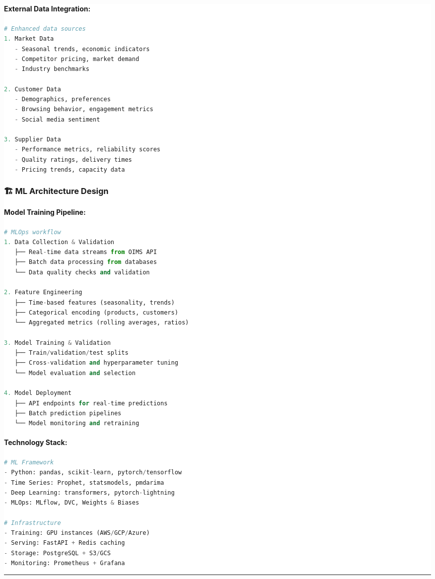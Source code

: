 #### **External Data Integration:**
```python
# Enhanced data sources
1. Market Data
   - Seasonal trends, economic indicators
   - Competitor pricing, market demand
   - Industry benchmarks

2. Customer Data
   - Demographics, preferences
   - Browsing behavior, engagement metrics
   - Social media sentiment

3. Supplier Data
   - Performance metrics, reliability scores
   - Quality ratings, delivery times
   - Pricing trends, capacity data
```

### **🏗️ ML Architecture Design**

#### **Model Training Pipeline:**
```python
# MLOps workflow
1. Data Collection & Validation
   ├── Real-time data streams from OIMS API
   ├── Batch data processing from databases
   └── Data quality checks and validation

2. Feature Engineering
   ├── Time-based features (seasonality, trends)
   ├── Categorical encoding (products, customers)
   └── Aggregated metrics (rolling averages, ratios)

3. Model Training & Validation
   ├── Train/validation/test splits
   ├── Cross-validation and hyperparameter tuning
   └── Model evaluation and selection

4. Model Deployment
   ├── API endpoints for real-time predictions
   ├── Batch prediction pipelines
   └── Model monitoring and retraining
```

#### **Technology Stack:**
```python
# ML Framework
- Python: pandas, scikit-learn, pytorch/tensorflow
- Time Series: Prophet, statsmodels, pmdarima
- Deep Learning: transformers, pytorch-lightning
- MLOps: MLflow, DVC, Weights & Biases

# Infrastructure
- Training: GPU instances (AWS/GCP/Azure)
- Serving: FastAPI + Redis caching
- Storage: PostgreSQL + S3/GCS
- Monitoring: Prometheus + Grafana
```

---